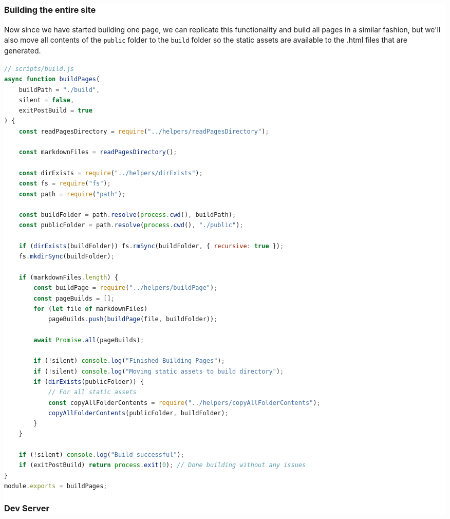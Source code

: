 ### Building the entire site

Now since we have started building one page, we can replicate this functionality and build all pages in a similar fashion, but we'll also move all contents of the `public` folder to the `build` folder so the static assets are available to the .html files that are generated.

```javascript
// scripts/build.js
async function buildPages(
	buildPath = "./build",
	silent = false,
	exitPostBuild = true
) {
	const readPagesDirectory = require("../helpers/readPagesDirectory");

	const markdownFiles = readPagesDirectory();

	const dirExists = require("../helpers/dirExists");
	const fs = require("fs");
	const path = require("path");

	const buildFolder = path.resolve(process.cwd(), buildPath);
	const publicFolder = path.resolve(process.cwd(), "./public");

	if (dirExists(buildFolder)) fs.rmSync(buildFolder, { recursive: true });
	fs.mkdirSync(buildFolder);

	if (markdownFiles.length) {
		const buildPage = require("../helpers/buildPage");
		const pageBuilds = [];
		for (let file of markdownFiles)
			pageBuilds.push(buildPage(file, buildFolder));

		await Promise.all(pageBuilds);

		if (!silent) console.log("Finished Building Pages");
		if (!silent) console.log("Moving static assets to build directory");
		if (dirExists(publicFolder)) {
			// For all static assets
			const copyAllFolderContents = require("../helpers/copyAllFolderContents");
			copyAllFolderContents(publicFolder, buildFolder);
		}
	}

	if (!silent) console.log("Build successful");
	if (exitPostBuild) return process.exit(0); // Done building without any issues
}
module.exports = buildPages;
```

### Dev Server
